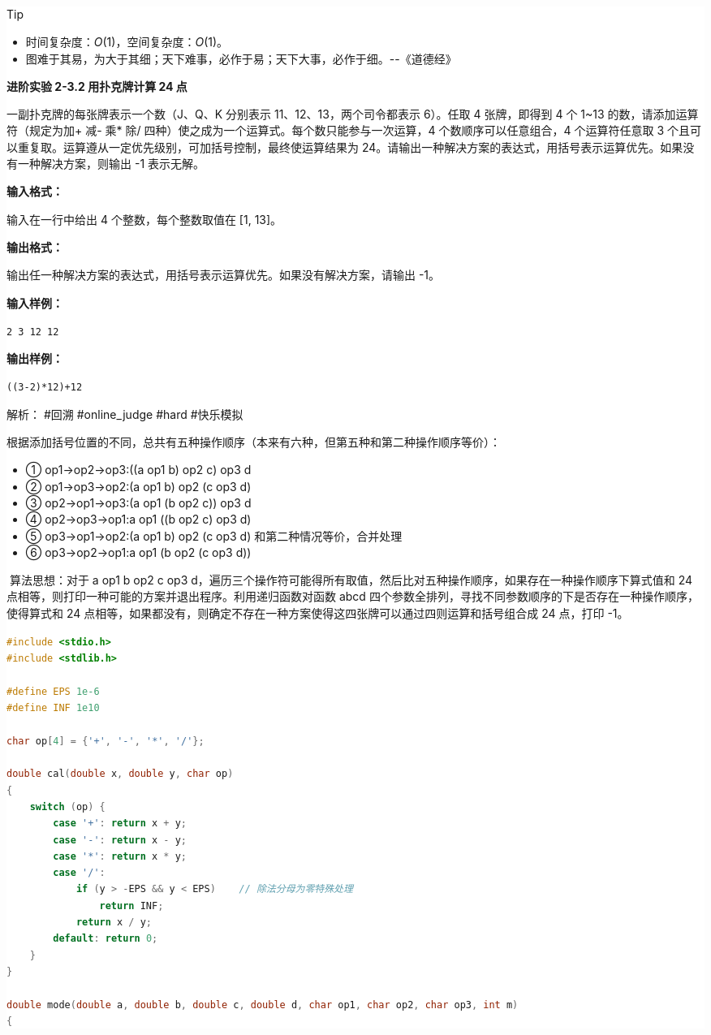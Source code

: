 > [!TIP]
> 
> * 时间复杂度：$O(1)$，空间复杂度：$O(1)$。
> * 图难于其易，为大于其细；天下难事，必作于易；天下大事，必作于细。--《道德经》

**进阶实验 2-3.2 用扑克牌计算 24 点**

一副扑克牌的每张牌表示一个数（J、Q、K 分别表示 11、12、13，两个司令都表示 6）。任取 4 张牌，即得到 4 个 1~13 的数，请添加运算符（规定为加+ 减- 乘* 除/ 四种）使之成为一个运算式。每个数只能参与一次运算，4 个数顺序可以任意组合，4 个运算符任意取 3 个且可以重复取。运算遵从一定优先级别，可加括号控制，最终使运算结果为 24。请输出一种解决方案的表达式，用括号表示运算优先。如果没有一种解决方案，则输出 -1 表示无解。

**输入格式：**

输入在一行中给出 4 个整数，每个整数取值在 [1, 13]。

**输出格式：**

输出任一种解决方案的表达式，用括号表示运算优先。如果没有解决方案，请输出 -1。

**输入样例：**

```in
2 3 12 12
```

**输出样例：**

```out
((3-2)*12)+12
```

解析： #回溯 #online_judge #hard #快乐模拟

​    根据添加括号位置的不同，总共有五种操作顺序（本来有六种，但第五种和第二种操作顺序等价）：

* ① op1→op2→op3:((a op1 b) op2 c) op3 d
* ② op1→op3→op2:(a op1 b) op2 (c op3 d)
* ③ op2→op1→op3:(a op1 (b op2 c)) op3 d
* ④ op2→op3→op1:a op1 ((b op2 c) op3 d)
* ⑤ op3→op1→op2:(a op1 b) op2 (c op3 d) 和第二种情况等价，合并处理
* ⑥ op3→op2→op1:a op1 (b op2 (c op3 d))

​    算法思想：对于 a op1 b op2 c op3 d，遍历三个操作符可能得所有取值，然后比对五种操作顺序，如果存在一种操作顺序下算式值和 24 点相等，则打印一种可能的方案并退出程序。利用递归函数对函数 abcd 四个参数全排列，寻找不同参数顺序的下是否存在一种操作顺序，使得算式和 24 点相等，如果都没有，则确定不存在一种方案使得这四张牌可以通过四则运算和括号组合成 24 点，打印 -1。

```c
#include <stdio.h>
#include <stdlib.h> 

#define EPS 1e-6
#define INF 1e10

char op[4] = {'+', '-', '*', '/'};

double cal(double x, double y, char op)
{
    switch (op) {
        case '+': return x + y;
        case '-': return x - y;
        case '*': return x * y;
        case '/': 
            if (y > -EPS && y < EPS)    // 除法分母为零特殊处理
                return INF;
            return x / y;
        default: return 0;
    }
}

double mode(double a, double b, double c, double d, char op1, char op2, char op3, int m)
{
```